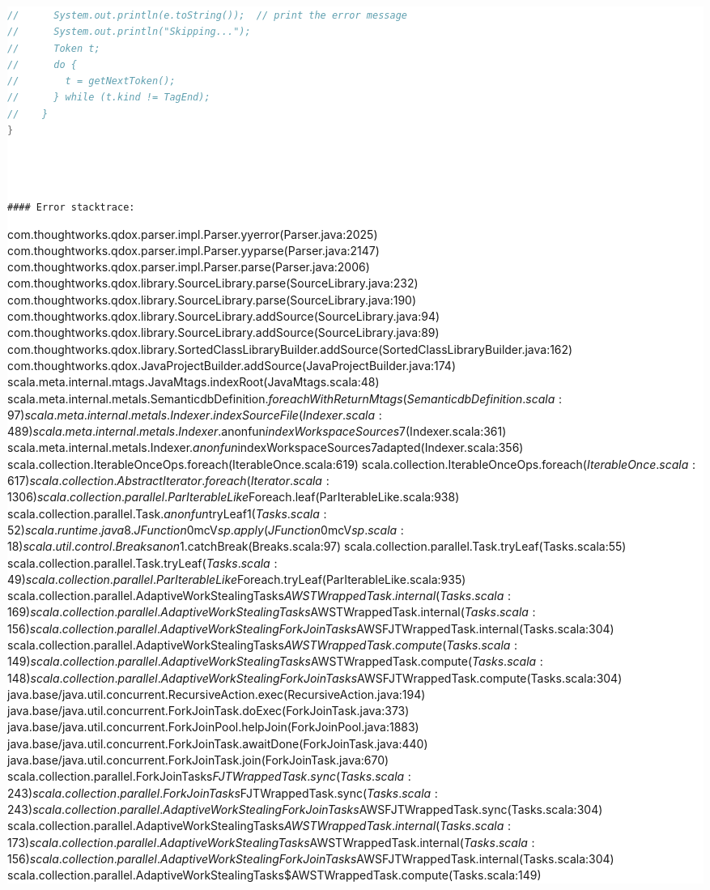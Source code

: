 ```java
//      System.out.println(e.toString());  // print the error message
//      System.out.println("Skipping...");
//      Token t;
//      do {
//        t = getNextToken();
//      } while (t.kind != TagEnd);
//    }
}
```

```



#### Error stacktrace:

```
com.thoughtworks.qdox.parser.impl.Parser.yyerror(Parser.java:2025)
	com.thoughtworks.qdox.parser.impl.Parser.yyparse(Parser.java:2147)
	com.thoughtworks.qdox.parser.impl.Parser.parse(Parser.java:2006)
	com.thoughtworks.qdox.library.SourceLibrary.parse(SourceLibrary.java:232)
	com.thoughtworks.qdox.library.SourceLibrary.parse(SourceLibrary.java:190)
	com.thoughtworks.qdox.library.SourceLibrary.addSource(SourceLibrary.java:94)
	com.thoughtworks.qdox.library.SourceLibrary.addSource(SourceLibrary.java:89)
	com.thoughtworks.qdox.library.SortedClassLibraryBuilder.addSource(SortedClassLibraryBuilder.java:162)
	com.thoughtworks.qdox.JavaProjectBuilder.addSource(JavaProjectBuilder.java:174)
	scala.meta.internal.mtags.JavaMtags.indexRoot(JavaMtags.scala:48)
	scala.meta.internal.metals.SemanticdbDefinition$.foreachWithReturnMtags(SemanticdbDefinition.scala:97)
	scala.meta.internal.metals.Indexer.indexSourceFile(Indexer.scala:489)
	scala.meta.internal.metals.Indexer.$anonfun$indexWorkspaceSources$7(Indexer.scala:361)
	scala.meta.internal.metals.Indexer.$anonfun$indexWorkspaceSources$7$adapted(Indexer.scala:356)
	scala.collection.IterableOnceOps.foreach(IterableOnce.scala:619)
	scala.collection.IterableOnceOps.foreach$(IterableOnce.scala:617)
	scala.collection.AbstractIterator.foreach(Iterator.scala:1306)
	scala.collection.parallel.ParIterableLike$Foreach.leaf(ParIterableLike.scala:938)
	scala.collection.parallel.Task.$anonfun$tryLeaf$1(Tasks.scala:52)
	scala.runtime.java8.JFunction0$mcV$sp.apply(JFunction0$mcV$sp.scala:18)
	scala.util.control.Breaks$$anon$1.catchBreak(Breaks.scala:97)
	scala.collection.parallel.Task.tryLeaf(Tasks.scala:55)
	scala.collection.parallel.Task.tryLeaf$(Tasks.scala:49)
	scala.collection.parallel.ParIterableLike$Foreach.tryLeaf(ParIterableLike.scala:935)
	scala.collection.parallel.AdaptiveWorkStealingTasks$AWSTWrappedTask.internal(Tasks.scala:169)
	scala.collection.parallel.AdaptiveWorkStealingTasks$AWSTWrappedTask.internal$(Tasks.scala:156)
	scala.collection.parallel.AdaptiveWorkStealingForkJoinTasks$AWSFJTWrappedTask.internal(Tasks.scala:304)
	scala.collection.parallel.AdaptiveWorkStealingTasks$AWSTWrappedTask.compute(Tasks.scala:149)
	scala.collection.parallel.AdaptiveWorkStealingTasks$AWSTWrappedTask.compute$(Tasks.scala:148)
	scala.collection.parallel.AdaptiveWorkStealingForkJoinTasks$AWSFJTWrappedTask.compute(Tasks.scala:304)
	java.base/java.util.concurrent.RecursiveAction.exec(RecursiveAction.java:194)
	java.base/java.util.concurrent.ForkJoinTask.doExec(ForkJoinTask.java:373)
	java.base/java.util.concurrent.ForkJoinPool.helpJoin(ForkJoinPool.java:1883)
	java.base/java.util.concurrent.ForkJoinTask.awaitDone(ForkJoinTask.java:440)
	java.base/java.util.concurrent.ForkJoinTask.join(ForkJoinTask.java:670)
	scala.collection.parallel.ForkJoinTasks$FJTWrappedTask.sync(Tasks.scala:243)
	scala.collection.parallel.ForkJoinTasks$FJTWrappedTask.sync$(Tasks.scala:243)
	scala.collection.parallel.AdaptiveWorkStealingForkJoinTasks$AWSFJTWrappedTask.sync(Tasks.scala:304)
	scala.collection.parallel.AdaptiveWorkStealingTasks$AWSTWrappedTask.internal(Tasks.scala:173)
	scala.collection.parallel.AdaptiveWorkStealingTasks$AWSTWrappedTask.internal$(Tasks.scala:156)
	scala.collection.parallel.AdaptiveWorkStealingForkJoinTasks$AWSFJTWrappedTask.internal(Tasks.scala:304)
	scala.collection.parallel.AdaptiveWorkStealingTasks$AWSTWrappedTask.compute(Tasks.scala:149)